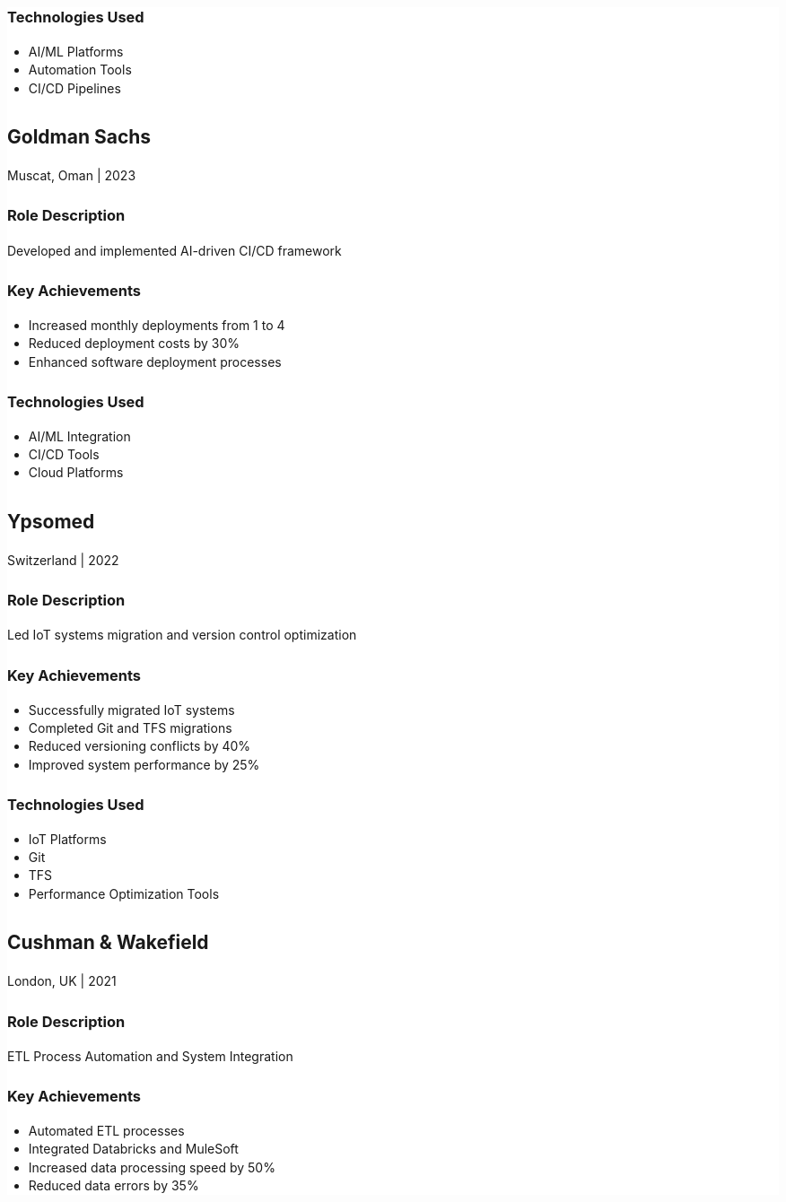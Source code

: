 ### Technologies Used
- AI/ML Platforms
- Automation Tools
- CI/CD Pipelines

## Goldman Sachs
Muscat, Oman | 2023

### Role Description
Developed and implemented AI-driven CI/CD framework

### Key Achievements
- Increased monthly deployments from 1 to 4
- Reduced deployment costs by 30%
- Enhanced software deployment processes

### Technologies Used
- AI/ML Integration
- CI/CD Tools
- Cloud Platforms

## Ypsomed
Switzerland | 2022

### Role Description
Led IoT systems migration and version control optimization

### Key Achievements
- Successfully migrated IoT systems
- Completed Git and TFS migrations
- Reduced versioning conflicts by 40%
- Improved system performance by 25%

### Technologies Used
- IoT Platforms
- Git
- TFS
- Performance Optimization Tools

## Cushman & Wakefield
London, UK | 2021

### Role Description
ETL Process Automation and System Integration

### Key Achievements
- Automated ETL processes
- Integrated Databricks and MuleSoft
- Increased data processing speed by 50%
- Reduced data errors by 35%

